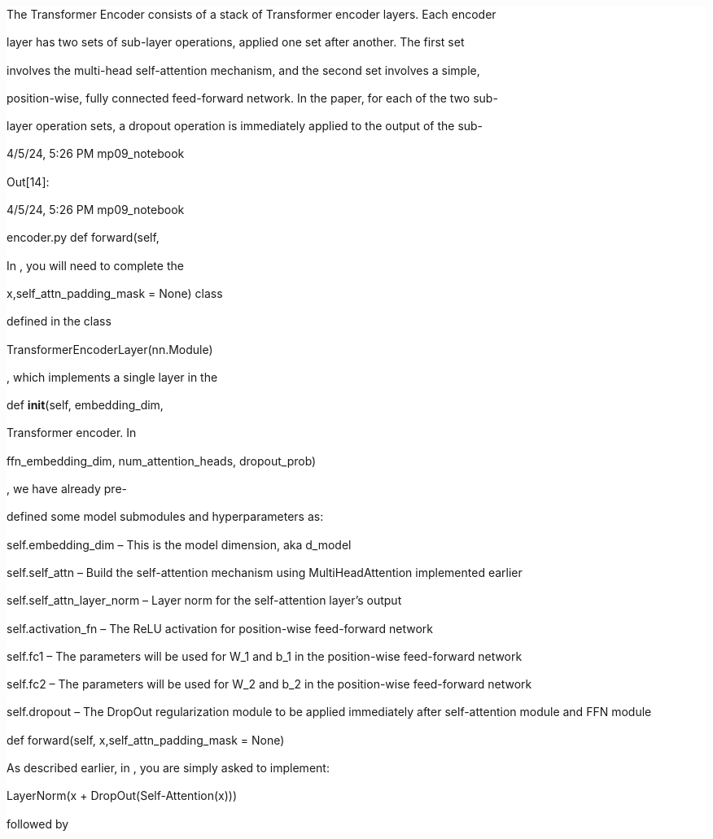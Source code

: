 The Transformer Encoder consists of a stack of Transformer encoder layers. Each encoder

layer has two sets of sub-layer operations, applied one set after another. The first set

involves the multi-head self-attention mechanism, and the second set involves a simple,

position-wise, fully connected feed-forward network. In the paper, for each of the two sub-

layer operation sets, a dropout operation is immediately applied to the output of the sub-

4/5/24, 5:26 PM mp09_notebook


Out[14]:

4/5/24, 5:26 PM mp09_notebook


encoder.py def forward(self,


In , you will need to complete the

x,self_attn_padding_mask = None) class


defined in the class

TransformerEncoderLayer(nn.Module)

, which implements a single layer in the

def __init__(self, embedding_dim,


Transformer encoder. In

ffn_embedding_dim, num_attention_heads, dropout_prob)

, we have already pre-

defined some model submodules and hyperparameters as:

self.embedding_dim – This is the model dimension, aka d_model

self.self_attn – Build the self-attention mechanism using MultiHeadAttention implemented earlier

self.self_attn_layer_norm – Layer norm for the self-attention layer’s output

self.activation_fn – The ReLU activation for position-wise feed-forward network

self.fc1 – The parameters will be used for W_1 and b_1 in the position-wise feed-forward network

self.fc2 – The parameters will be used for W_2 and b_2 in the position-wise feed-forward network

self.dropout – The DropOut regularization module to be applied immediately after self-attention module and FFN module

def forward(self, x,self_attn_padding_mask = None)


As described earlier, in , you are simply asked to implement:

LayerNorm(x + DropOut(Self-Attention(x)))

followed by
